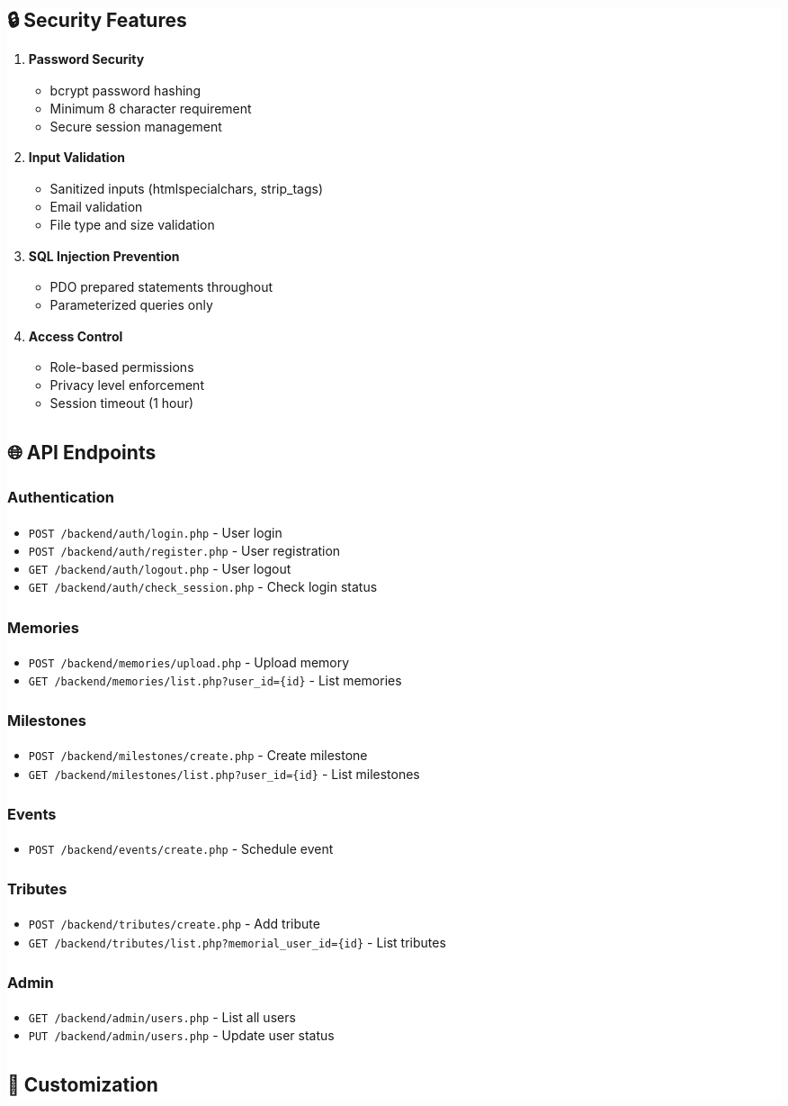## 🔒 Security Features

1. **Password Security**
   - bcrypt password hashing
   - Minimum 8 character requirement
   - Secure session management

2. **Input Validation**
   - Sanitized inputs (htmlspecialchars, strip_tags)
   - Email validation
   - File type and size validation

3. **SQL Injection Prevention**
   - PDO prepared statements throughout
   - Parameterized queries only

4. **Access Control**
   - Role-based permissions
   - Privacy level enforcement
   - Session timeout (1 hour)

## 🌐 API Endpoints

### Authentication
- `POST /backend/auth/login.php` - User login
- `POST /backend/auth/register.php` - User registration
- `GET /backend/auth/logout.php` - User logout
- `GET /backend/auth/check_session.php` - Check login status

### Memories
- `POST /backend/memories/upload.php` - Upload memory
- `GET /backend/memories/list.php?user_id={id}` - List memories

### Milestones
- `POST /backend/milestones/create.php` - Create milestone
- `GET /backend/milestones/list.php?user_id={id}` - List milestones

### Events
- `POST /backend/events/create.php` - Schedule event

### Tributes
- `POST /backend/tributes/create.php` - Add tribute
- `GET /backend/tributes/list.php?memorial_user_id={id}` - List tributes

### Admin
- `GET /backend/admin/users.php` - List all users
- `PUT /backend/admin/users.php` - Update user status

## 🎨 Customization
